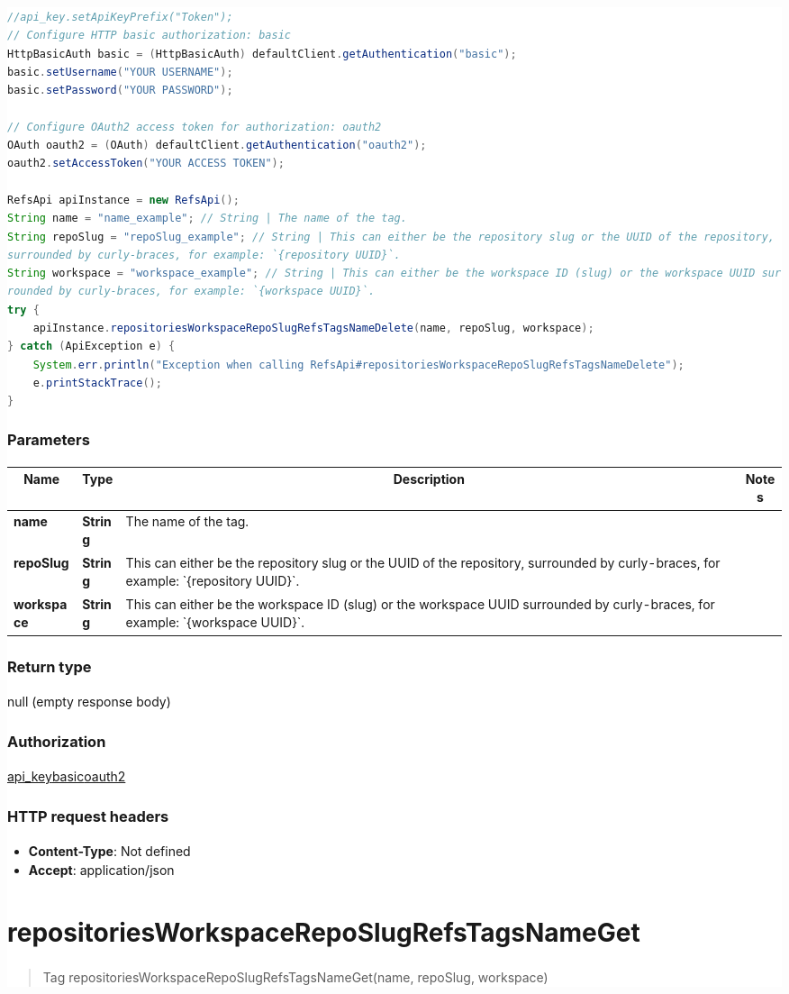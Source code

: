 ```java
//api_key.setApiKeyPrefix("Token");
// Configure HTTP basic authorization: basic
HttpBasicAuth basic = (HttpBasicAuth) defaultClient.getAuthentication("basic");
basic.setUsername("YOUR USERNAME");
basic.setPassword("YOUR PASSWORD");

// Configure OAuth2 access token for authorization: oauth2
OAuth oauth2 = (OAuth) defaultClient.getAuthentication("oauth2");
oauth2.setAccessToken("YOUR ACCESS TOKEN");

RefsApi apiInstance = new RefsApi();
String name = "name_example"; // String | The name of the tag.
String repoSlug = "repoSlug_example"; // String | This can either be the repository slug or the UUID of the repository, surrounded by curly-braces, for example: `{repository UUID}`. 
String workspace = "workspace_example"; // String | This can either be the workspace ID (slug) or the workspace UUID surrounded by curly-braces, for example: `{workspace UUID}`. 
try {
    apiInstance.repositoriesWorkspaceRepoSlugRefsTagsNameDelete(name, repoSlug, workspace);
} catch (ApiException e) {
    System.err.println("Exception when calling RefsApi#repositoriesWorkspaceRepoSlugRefsTagsNameDelete");
    e.printStackTrace();
}
```

### Parameters

Name | Type | Description  | Notes
------------- | ------------- | ------------- | -------------
 **name** | **String**| The name of the tag. |
 **repoSlug** | **String**| This can either be the repository slug or the UUID of the repository, surrounded by curly-braces, for example: &#x60;{repository UUID}&#x60;.  |
 **workspace** | **String**| This can either be the workspace ID (slug) or the workspace UUID surrounded by curly-braces, for example: &#x60;{workspace UUID}&#x60;.  |

### Return type

null (empty response body)

### Authorization

[api_key](../README.md#api_key)[basic](../README.md#basic)[oauth2](../README.md#oauth2)

### HTTP request headers

 - **Content-Type**: Not defined
 - **Accept**: application/json

<a name="repositoriesWorkspaceRepoSlugRefsTagsNameGet"></a>
# **repositoriesWorkspaceRepoSlugRefsTagsNameGet**
> Tag repositoriesWorkspaceRepoSlugRefsTagsNameGet(name, repoSlug, workspace)
